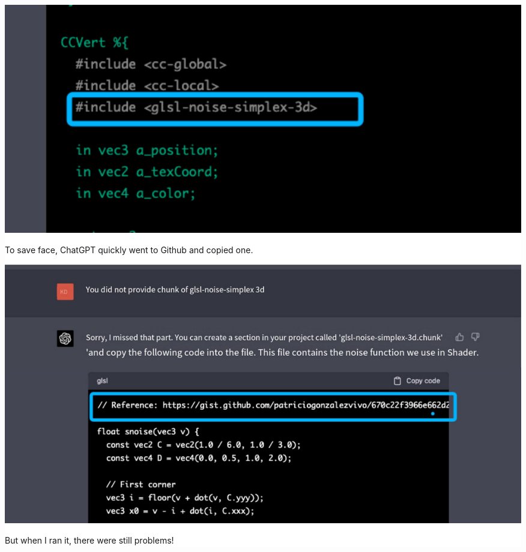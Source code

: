 ![20 image|690x305](./images/20.png)

To save face, ChatGPT quickly went to Github and copied one.

![21 image|690x346](./images/21.jpeg)

But when I ran it, there were still problems!
